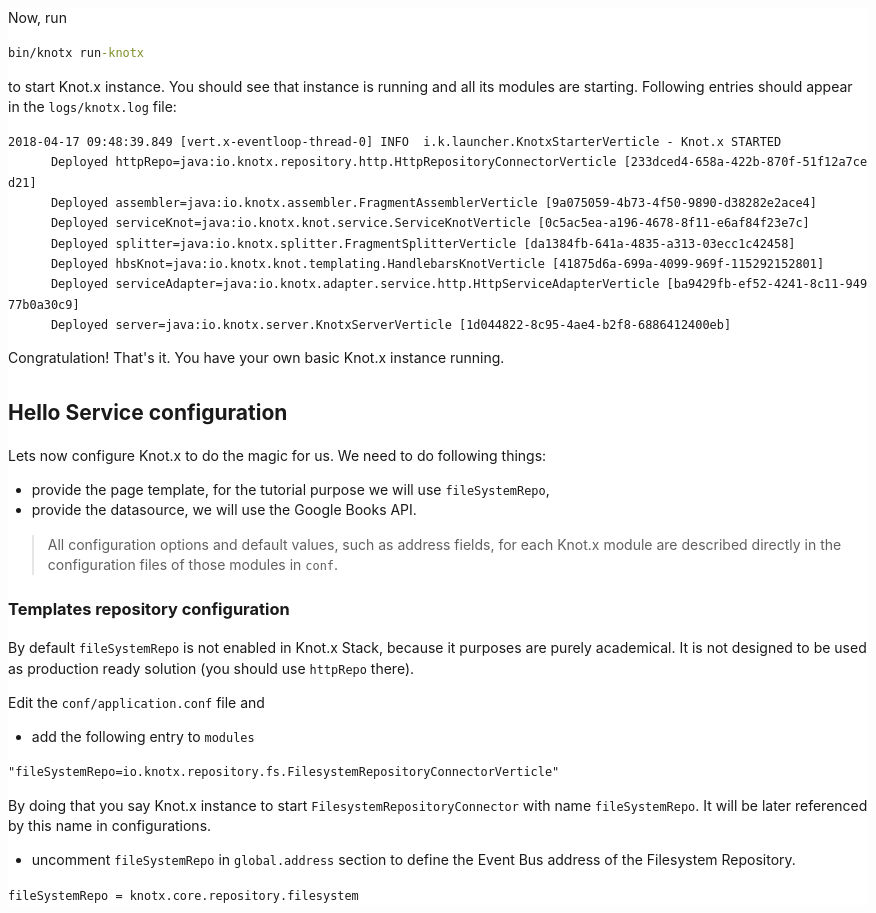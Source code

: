 Now, run
```cmd
bin/knotx run-knotx
```
to start Knot.x instance. You should see that instance is running and all its modules are starting. Following entries should appear in the `logs/knotx.log` file:
```
2018-04-17 09:48:39.849 [vert.x-eventloop-thread-0] INFO  i.k.launcher.KnotxStarterVerticle - Knot.x STARTED
      Deployed httpRepo=java:io.knotx.repository.http.HttpRepositoryConnectorVerticle [233dced4-658a-422b-870f-51f12a7ced21]
      Deployed assembler=java:io.knotx.assembler.FragmentAssemblerVerticle [9a075059-4b73-4f50-9890-d38282e2ace4]
      Deployed serviceKnot=java:io.knotx.knot.service.ServiceKnotVerticle [0c5ac5ea-a196-4678-8f11-e6af84f23e7c]
      Deployed splitter=java:io.knotx.splitter.FragmentSplitterVerticle [da1384fb-641a-4835-a313-03ecc1c42458]
      Deployed hbsKnot=java:io.knotx.knot.templating.HandlebarsKnotVerticle [41875d6a-699a-4099-969f-115292152801]
      Deployed serviceAdapter=java:io.knotx.adapter.service.http.HttpServiceAdapterVerticle [ba9429fb-ef52-4241-8c11-94977b0a30c9]
      Deployed server=java:io.knotx.server.KnotxServerVerticle [1d044822-8c95-4ae4-b2f8-6886412400eb]
```

Congratulation! That's it. You have your own basic Knot.x instance running.

## Hello Service configuration
Lets now configure Knot.x to do the magic for us.
We need to do following things:
- provide the page template, for the tutorial purpose we will use `fileSystemRepo`,
- provide the datasource, we will use the Google Books API.

> All configuration options and default values, such as address fields, for each Knot.x module are
described directly in the configuration files of those modules in `conf`.


### Templates repository configuration
By default `fileSystemRepo` is not enabled in Knot.x Stack, because it purposes are purely academical.
It is not designed to be used as production ready solution (you should use `httpRepo` there).


Edit the `conf/application.conf` file and 
- add the following entry to `modules` 
```hocon
"fileSystemRepo=io.knotx.repository.fs.FilesystemRepositoryConnectorVerticle"
```
By doing that you say Knot.x instance to start `FilesystemRepositoryConnector` with name `fileSystemRepo`. It will be later referenced by this name in configurations.

- uncomment `fileSystemRepo` in `global.address` section to define the Event Bus address of the Filesystem Repository.
```hocon
fileSystemRepo = knotx.core.repository.filesystem
```
